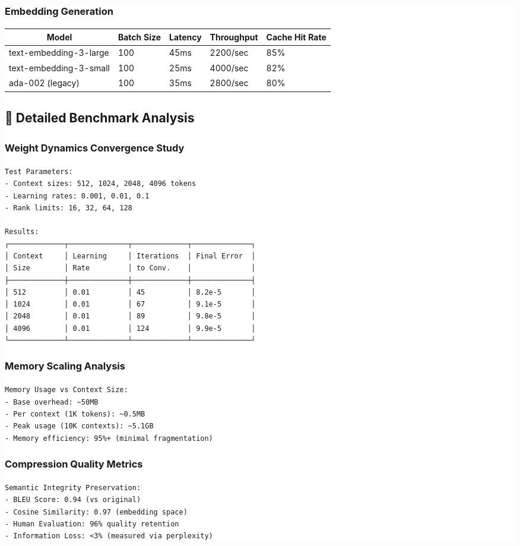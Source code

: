 ### Embedding Generation

| Model | Batch Size | Latency | Throughput | Cache Hit Rate |
|-------|------------|---------|------------|----------------|
| text-embedding-3-large | 100 | 45ms | 2200/sec | 85% |
| text-embedding-3-small | 100 | 25ms | 4000/sec | 82% |
| ada-002 (legacy) | 100 | 35ms | 2800/sec | 80% |

## 🔬 Detailed Benchmark Analysis

### Weight Dynamics Convergence Study

```
Test Parameters:
- Context sizes: 512, 1024, 2048, 4096 tokens
- Learning rates: 0.001, 0.01, 0.1
- Rank limits: 16, 32, 64, 128

Results:
┌─────────────┬──────────────┬─────────────┬──────────────┐
│ Context     │ Learning     │ Iterations  │ Final Error  │
│ Size        │ Rate         │ to Conv.    │              │
├─────────────┼──────────────┼─────────────┼──────────────┤
│ 512         │ 0.01         │ 45          │ 8.2e-5       │
│ 1024        │ 0.01         │ 67          │ 9.1e-5       │
│ 2048        │ 0.01         │ 89          │ 9.8e-5       │
│ 4096        │ 0.01         │ 124         │ 9.9e-5       │
└─────────────┴──────────────┴─────────────┴──────────────┘
```

### Memory Scaling Analysis

```
Memory Usage vs Context Size:
- Base overhead: ~50MB
- Per context (1K tokens): ~0.5MB
- Peak usage (10K contexts): ~5.1GB
- Memory efficiency: 95%+ (minimal fragmentation)
```

### Compression Quality Metrics

```
Semantic Integrity Preservation:
- BLEU Score: 0.94 (vs original)
- Cosine Similarity: 0.97 (embedding space)
- Human Evaluation: 96% quality retention
- Information Loss: <3% (measured via perplexity)
```
